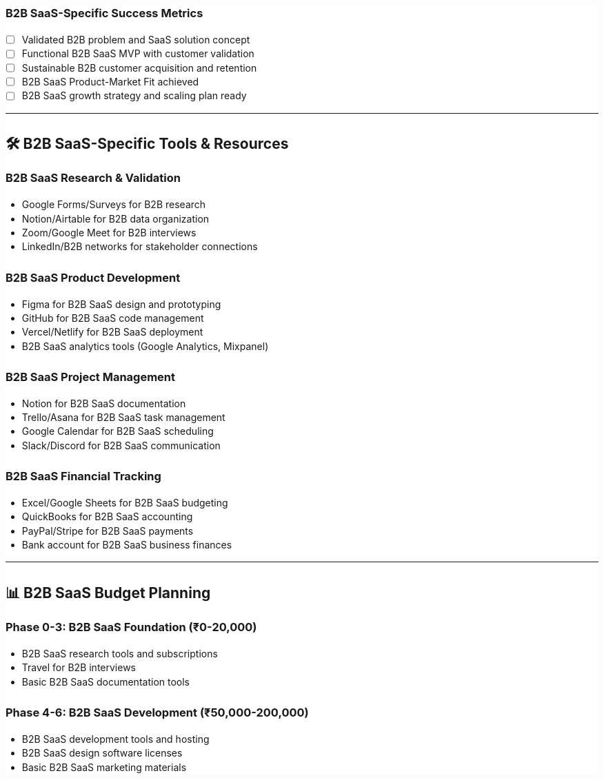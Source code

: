 ### **B2B SaaS-Specific Success Metrics**
- [ ] Validated B2B problem and SaaS solution concept
- [ ] Functional B2B SaaS MVP with customer validation
- [ ] Sustainable B2B customer acquisition and retention
- [ ] B2B SaaS Product-Market Fit achieved
- [ ] B2B SaaS growth strategy and scaling plan ready

---

## 🛠️ **B2B SaaS-Specific Tools & Resources**

### **B2B SaaS Research & Validation**
- Google Forms/Surveys for B2B research
- Notion/Airtable for B2B data organization
- Zoom/Google Meet for B2B interviews
- LinkedIn/B2B networks for stakeholder connections

### **B2B SaaS Product Development**
- Figma for B2B SaaS design and prototyping
- GitHub for B2B SaaS code management
- Vercel/Netlify for B2B SaaS deployment
- B2B SaaS analytics tools (Google Analytics, Mixpanel)

### **B2B SaaS Project Management**
- Notion for B2B SaaS documentation
- Trello/Asana for B2B SaaS task management
- Google Calendar for B2B SaaS scheduling
- Slack/Discord for B2B SaaS communication

### **B2B SaaS Financial Tracking**
- Excel/Google Sheets for B2B SaaS budgeting
- QuickBooks for B2B SaaS accounting
- PayPal/Stripe for B2B SaaS payments
- Bank account for B2B SaaS business finances

---

## 📊 **B2B SaaS Budget Planning**

### **Phase 0-3: B2B SaaS Foundation (₹0-20,000)**
- B2B SaaS research tools and subscriptions
- Travel for B2B interviews
- Basic B2B SaaS documentation tools

### **Phase 4-6: B2B SaaS Development (₹50,000-200,000)**
- B2B SaaS development tools and hosting
- B2B SaaS design software licenses
- Basic B2B SaaS marketing materials
